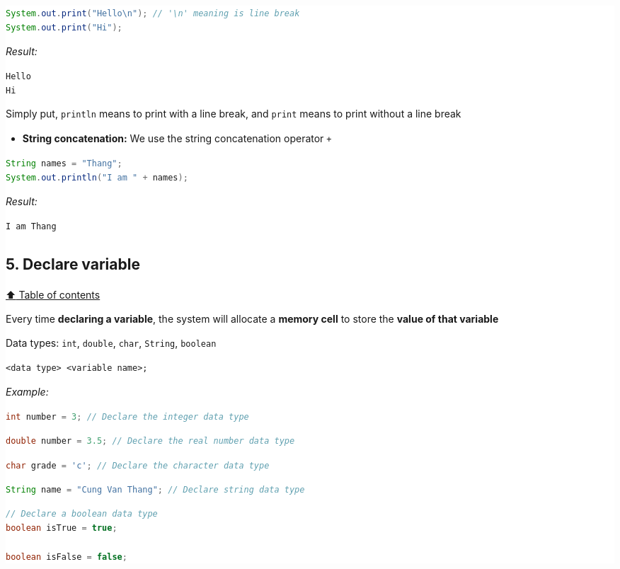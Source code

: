 ```java
System.out.print("Hello\n"); // '\n' meaning is line break
System.out.print("Hi");
```

*Result:*

```
Hello
Hi
```

Simply put, `println` means to print with a line break, and `print` means to print without a line break

- **String concatenation:** We use the string concatenation operator `+`

```java
String names = "Thang";
System.out.println("I am " + names);
```

*Result:*

```
I am Thang
```

## 5. Declare variable
[:arrow_up: Table of contents](#table-of-contents)

Every time **declaring a variable**, the system will allocate a **memory cell** to store the **value of that variable**

Data types: `int`, `double`, `char`, `String`, `boolean`

```
<data type> <variable name>;
```

*Example:*

```java
int number = 3; // Declare the integer data type
```

```java
double number = 3.5; // Declare the real number data type
```

```java
char grade = 'c'; // Declare the character data type
```

```java
String name = "Cung Van Thang"; // Declare string data type
```

```java
// Declare a boolean data type
boolean isTrue = true; 

boolean isFalse = false; 
```
